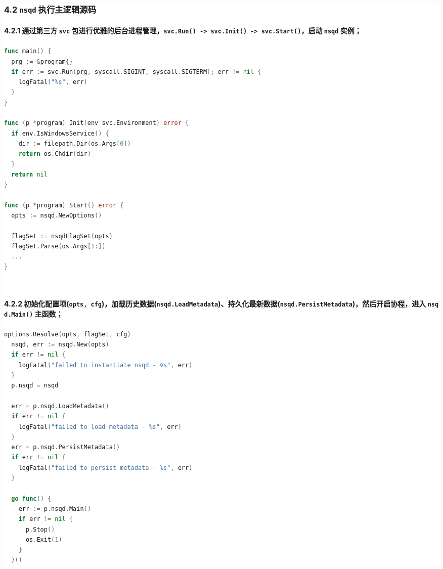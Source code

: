 
### 4.2 `nsqd` 执行主逻辑源码
#### 4.2.1 通过第三方 `svc` 包进行优雅的后台进程管理，`svc.Run() -> svc.Init() -> svc.Start()`，启动 `nsqd` 实例；


```go
func main() {
  prg := &program{}
  if err := svc.Run(prg, syscall.SIGINT, syscall.SIGTERM); err != nil {
    logFatal("%s", err)
  }
}

func (p *program) Init(env svc.Environment) error {
  if env.IsWindowsService() {
    dir := filepath.Dir(os.Args[0])
    return os.Chdir(dir)
  }
  return nil
}

func (p *program) Start() error {
  opts := nsqd.NewOptions()

  flagSet := nsqdFlagSet(opts)
  flagSet.Parse(os.Args[1:])
  ...
}
```


<br>

#### 4.2.2 初始化配置项(`opts, cfg`)，加载历史数据(`nsqd.LoadMetadata`)、持久化最新数据(`nsqd.PersistMetadata`)，然后开启协程，进入 `nsqd.Main()` 主函数；


```go
options.Resolve(opts, flagSet, cfg)
  nsqd, err := nsqd.New(opts)
  if err != nil {
    logFatal("failed to instantiate nsqd - %s", err)
  }
  p.nsqd = nsqd

  err = p.nsqd.LoadMetadata()
  if err != nil {
    logFatal("failed to load metadata - %s", err)
  }
  err = p.nsqd.PersistMetadata()
  if err != nil {
    logFatal("failed to persist metadata - %s", err)
  }

  go func() {
    err := p.nsqd.Main()
    if err != nil {
      p.Stop()
      os.Exit(1)
    }
  }()
```
